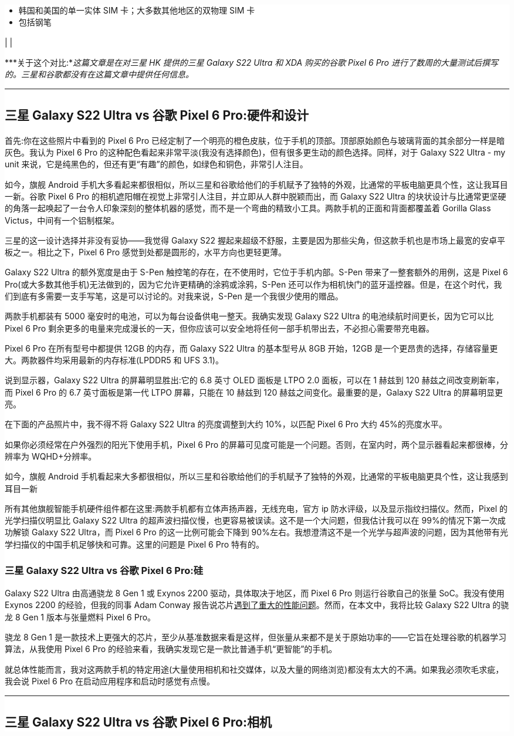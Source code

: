 *   韩国和美国的单一实体 SIM 卡；大多数其他地区的双物理 SIM 卡
*   包括钢笔

 |  |

***关于这个对比:**这篇文章是在对三星 HK 提供的三星 Galaxy S22 Ultra 和 XDA 购买的谷歌 Pixel 6 Pro 进行了数周的大量测试后撰写的。三星和谷歌都没有在这篇文章中提供任何信息。*

* * *

## 三星 Galaxy S22 Ultra vs 谷歌 Pixel 6 Pro:硬件和设计

首先:你在这些照片中看到的 Pixel 6 Pro 已经定制了一个明亮的橙色皮肤，位于手机的顶部。顶部原始颜色与玻璃背面的其余部分一样是暗灰色。我认为 Pixel 6 Pro 的这种配色看起来非常平淡(我没有选择颜色)，但有很多更生动的颜色选择。同样，对于 Galaxy S22 Ultra - my unit 来说，它是纯黑色的，但还有更“有趣”的颜色，如绿色和铜色，非常引人注目。

如今，旗舰 Android 手机大多看起来都很相似，所以三星和谷歌给他们的手机赋予了独特的外观，比通常的平板电脑更具个性，这让我耳目一新。谷歌 Pixel 6 Pro 的相机遮阳帽在视觉上非常引人注目，并立即从人群中脱颖而出，而 Galaxy S22 Ultra 的块状设计与比通常更坚硬的角落一起唤起了一台令人印象深刻的整体机器的感觉，而不是一个弯曲的精致小工具。两款手机的正面和背面都覆盖着 Gorilla Glass Victus，中间有一个铝制框架。

三星的这一设计选择并非没有妥协——我觉得 Galaxy S22 握起来超级不舒服，主要是因为那些尖角，但这款手机也是市场上最宽的安卓平板之一。相比之下，Pixel 6 Pro 感觉到处都是圆形的，水平方向也更轻更薄。

Galaxy S22 Ultra 的额外宽度是由于 S-Pen 触控笔的存在，在不使用时，它位于手机内部。S-Pen 带来了一整套额外的用例，这是 Pixel 6 Pro(或大多数其他手机)无法做到的，因为它允许更精确的涂鸦或涂鸦，S-Pen 还可以作为相机快门的蓝牙遥控器。但是，在这个时代，我们到底有多需要一支手写笔，这是可以讨论的。对我来说，S-Pen 是一个我很少使用的赠品。

两款手机都装有 5000 毫安时的电池，可以为每台设备供电一整天。我确实发现 Galaxy S22 Ultra 的电池续航时间更长，因为它可以比 Pixel 6 Pro 剩余更多的电量来完成漫长的一天，但你应该可以安全地将任何一部手机带出去，不必担心需要带充电器。

Pixel 6 Pro 在所有型号中都提供 12GB 的内存，而 Galaxy S22 Ultra 的基本型号从 8GB 开始，12GB 是一个更昂贵的选择，存储容量更大。两款器件均采用最新的内存标准(LPDDR5 和 UFS 3.1)。

说到显示器，Galaxy S22 Ultra 的屏幕明显胜出:它的 6.8 英寸 OLED 面板是 LTPO 2.0 面板，可以在 1 赫兹到 120 赫兹之间改变刷新率，而 Pixel 6 Pro 的 6.7 英寸面板是第一代 LTPO 屏幕，只能在 10 赫兹到 120 赫兹之间变化。最重要的是，Galaxy S22 Ultra 的屏幕明显更亮。

在下面的产品照片中，我不得不将 Galaxy S22 Ultra 的亮度调整到大约 10%，以匹配 Pixel 6 Pro 大约 45%的亮度水平。

如果你必须经常在户外强烈的阳光下使用手机，Pixel 6 Pro 的屏幕可见度可能是一个问题。否则，在室内时，两个显示器看起来都很棒，分辨率为 WQHD+分辨率。

如今，旗舰 Android 手机看起来大多都很相似，所以三星和谷歌给他们的手机赋予了独特的外观，比通常的平板电脑更具个性，这让我感到耳目一新

所有其他旗舰智能手机硬件组件都在这里:两款手机都有立体声扬声器，无线充电，官方 ip 防水评级，以及显示指纹扫描仪。然而，Pixel 的光学扫描仪明显比 Galaxy S22 Ultra 的超声波扫描仪慢，也更容易被误读。这不是一个大问题，但我估计我可以在 99%的情况下第一次成功解锁 Galaxy S22 Ultra，而 Pixel 6 Pro 的这一比例可能会下降到 90%左右。我想澄清这不是一个光学与超声波的问题，因为其他带有光学扫描仪的中国手机足够快和可靠。这里的问题是 Pixel 6 Pro 特有的。

### 三星 Galaxy S22 Ultra vs 谷歌 Pixel 6 Pro:硅

Galaxy S22 Ultra 由高通骁龙 8 Gen 1 或 Exynos 2200 驱动，具体取决于地区，而 Pixel 6 Pro 则运行谷歌自己的张量 SoC。我没有使用 Exynos 2200 的经验，但我的同事 Adam Conway 报告说芯片[遇到了重大的性能问题](https://www.xda-developers.com/samsung-galaxy-s22-exynos-performance-display-issues/)。然而，在本文中，我将比较 Galaxy S22 Ultra 的骁龙 8 Gen 1 版本与张量燃料 Pixel 6 Pro。

骁龙 8 Gen 1 是一款技术上更强大的芯片，至少从基准数据来看是这样，但张量从来都不是关于原始功率的——它旨在处理谷歌的机器学习算法，从我使用 Pixel 6 Pro 的经验来看，我确实发现它是一款比普通手机“更智能”的手机。

就总体性能而言，我对这两款手机的特定用途(大量使用相机和社交媒体，以及大量的网络浏览)都没有太大的不满。如果我必须吹毛求疵，我会说 Pixel 6 Pro 在启动应用程序和启动时感觉有点慢。

* * *

## 三星 Galaxy S22 Ultra vs 谷歌 Pixel 6 Pro:相机

